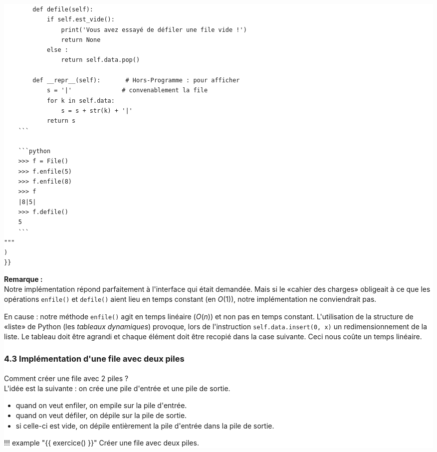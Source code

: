             def defile(self):
                if self.est_vide():
                    print('Vous avez essayé de défiler une file vide !')
                    return None
                else :
                    return self.data.pop() 

            def __repr__(self):       # Hors-Programme : pour afficher 
                s = '|'              # convenablement la file
                for k in self.data:
                    s = s + str(k) + '|'
                return s
        ```

        ```python
        >>> f = File()
        >>> f.enfile(5)
        >>> f.enfile(8)
        >>> f
        |8|5|
        >>> f.defile()
        5
        ```        
    """
    )
    }}



**Remarque :**  
Notre implémentation répond parfaitement à l'interface qui était demandée. Mais si le «cahier des charges» obligeait à ce que les opérations ```enfile()``` et ```defile()``` aient lieu en temps constant (en $O(1)$), notre implémentation ne conviendrait pas.  

En cause : notre méthode ```enfile()``` agit en temps linéaire  ($O(n)$) et non pas en temps constant. L'utilisation de la structure de «liste» de Python (les *tableaux dynamiques*) provoque, lors de l'instruction ```self.data.insert(0, x)``` un redimensionnement de la liste. Le tableau doit être agrandi et chaque élément doit être recopié dans la case suivante. Ceci nous coûte un temps linéaire.

### 4.3 Implémentation d'une file avec deux piles

Comment créer une file avec 2 piles ?  
L'idée est la suivante : on crée une pile d'entrée et une pile de sortie. 

- quand on veut enfiler, on empile sur la pile d'entrée.
- quand on veut défiler, on dépile sur la pile de sortie.
- si celle-ci est vide, on dépile entièrement la pile d'entrée dans la pile de sortie.


<center>
<gif-player src="https://glassus.github.io/terminale_nsi/T1_Structures_de_donnees/1.1_Listes_Piles_Files/data/2piles1file.gif" speed="1" play></gif-player>
</center>


!!! example "{{ exercice() }}"
    Créer une file avec deux piles.
